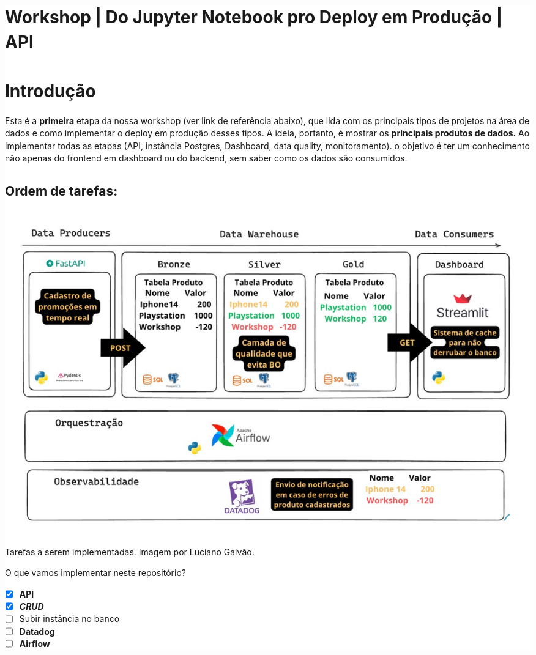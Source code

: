 # Workshop | Do Jupyter Notebook pro Deploy em Produção | API


# Introdução

Esta é a **primeira** etapa da nossa workshop (ver link de referência abaixo), que lida com os principais tipos de projetos na área de dados e como implementar o deploy em produção desses tipos.  A ideia, portanto, é mostrar os **principais produtos de dados.** Ao implementar todas as etapas (API, instância Postgres, Dashboard, data quality, monitoramento). o objetivo é ter um conhecimento não apenas do frontend em dashboard ou do backend, sem saber como os dados são consumidos.

## Ordem de tarefas:

![Tarefas a serem implementadas. Imagem por Luciano Galvão.](/assets/projeto_workflow.jpg)

Tarefas a serem implementadas. Imagem por Luciano Galvão.

O que vamos implementar neste repositório?

- [x] **API**
- [x]  ***CRUD***
- [ ]  Subir instância no banco
- [ ]  ****Datadog****
- [ ]  ****Airflow****
